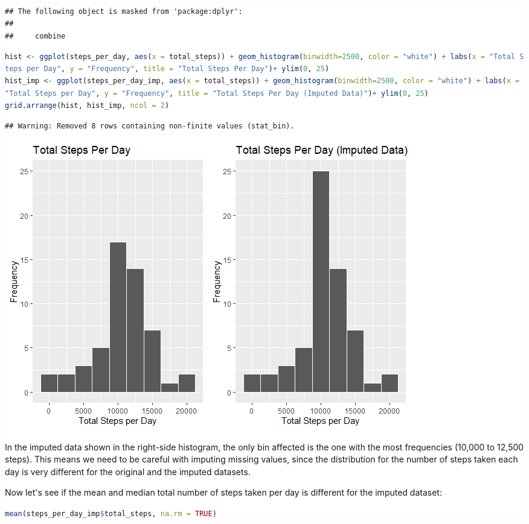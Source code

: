 ```
## The following object is masked from 'package:dplyr':
## 
##     combine
```

```r
hist <- ggplot(steps_per_day, aes(x = total_steps)) + geom_histogram(binwidth=2500, color = "white") + labs(x = "Total Steps per Day", y = "Frequency", title = "Total Steps Per Day")+ ylim(0, 25)
hist_imp <- ggplot(steps_per_day_imp, aes(x = total_steps)) + geom_histogram(binwidth=2500, color = "white") + labs(x = "Total Steps per Day", y = "Frequency", title = "Total Steps Per Day (Imputed Data)")+ ylim(0, 25)
grid.arrange(hist, hist_imp, ncol = 2)
```

```
## Warning: Removed 8 rows containing non-finite values (stat_bin).
```

![](PA1_template_files/figure-html/unnamed-chunk-18-1.png)

In the imputed data shown in the right-side histogram, the only bin affected is the one with the most frequencies (10,000 to 12,500 steps). This means we need to be careful with imputing missing values, since the distribution for the number of steps taken each day is very different for the original and the imputed datasets.

Now let's see if the mean and median total number of steps taken per day is different for the imputed dataset:


```r
mean(steps_per_day_imp$total_steps, na.rm = TRUE)
```
